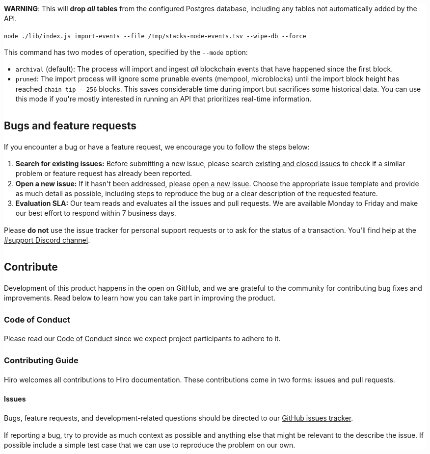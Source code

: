    **WARNING**: This will **drop _all_ tables** from the configured Postgres database, including any
   tables not automatically added by the API.

   ```shell
   node ./lib/index.js import-events --file /tmp/stacks-node-events.tsv --wipe-db --force
   ```

   This command has two modes of operation, specified by the `--mode` option:
   * `archival` (default): The process will import and ingest *all* blockchain events that have
     happened since the first block.
   * `pruned`: The import process will ignore some prunable events (mempool, microblocks) until the
     import block height has reached `chain tip - 256` blocks. This saves considerable
     time during import but sacrifices some historical data. You can use this mode if you're mostly
     interested in running an API that prioritizes real-time information.

## Bugs and feature requests

If you encounter a bug or have a feature request, we encourage you to follow the steps below:

 1. **Search for existing issues:** Before submitting a new issue, please search [existing and closed issues](../../issues) to check if a similar problem or feature request has already been reported.
 1. **Open a new issue:** If it hasn't been addressed, please [open a new issue](../../issues/new/choose). Choose the appropriate issue template and provide as much detail as possible, including steps to reproduce the bug or a clear description of the requested feature.
 1. **Evaluation SLA:** Our team reads and evaluates all the issues and pull requests. We are available Monday to Friday and make our best effort to respond within 7 business days.

Please **do not** use the issue tracker for personal support requests or to ask for the status of a transaction. You'll find help at the [#support Discord channel](https://discord.gg/SK3DxdsP).

## Contribute

Development of this product happens in the open on GitHub, and we are grateful to the community for contributing bug fixes and improvements. Read below to learn how you can take part in improving the product.

### Code of Conduct
Please read our [Code of Conduct](../../../.github/blob/main/CODE_OF_CONDUCT.md) since we expect project participants to adhere to it.

### Contributing Guide

Hiro welcomes all contributions to Hiro documentation. These contributions come in two forms: issues and pull requests.

#### Issues

Bugs, feature requests, and development-related questions should be directed to our [GitHub issues tracker](https://github.com/hirosystems/stacks-blockchain-api/issues/new).

If reporting a bug, try to provide as much context as possible and anything else that might be relevant to the describe the issue.  If possible include a simple test case that we can use to reproduce the problem on our own.
